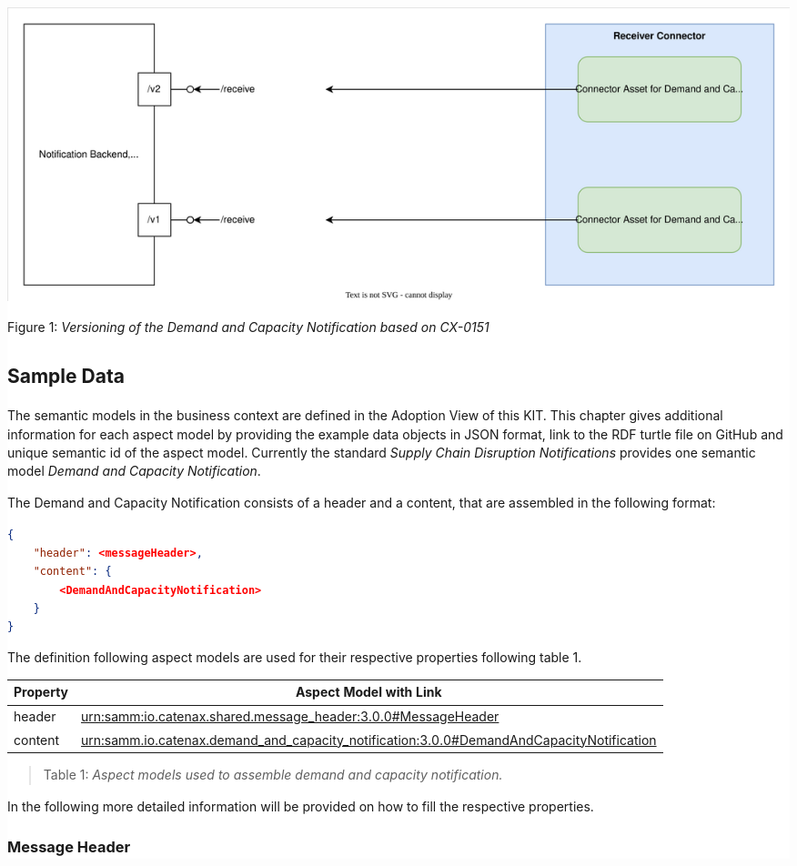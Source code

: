 ![figure 1 - API versioning of the Demand and Capacity Notification API](../resources/notifications_connector_versioning.drawio.svg)

Figure 1: *Versioning of the Demand and Capacity Notification based on CX-0151*

## Sample Data

The semantic models in the business context are defined in the Adoption View of this KIT. This chapter gives additional information for each aspect model by providing the example data objects in JSON format, link to the RDF turtle file on GitHub and unique semantic id of the aspect model. Currently the standard *Supply Chain Disruption Notifications* provides one semantic model *Demand and Capacity Notification*.

The Demand and Capacity Notification consists of a header and a content, that are assembled in the following format:

```json
{
    "header": <messageHeader>,
    "content": {
        <DemandAndCapacityNotification>
    }
}
```

The definition following aspect models are used for their respective properties following table 1.

| Property | Aspect Model with Link                                                                                                                                                                                                                             |
|----------|----------------------------------------------------------------------------------------------------------------------------------------------------------------------------------------------------------------------------------------------------|
| header   | [urn:samm:io.catenax.shared.message_header:3.0.0#MessageHeader](https://github.com/eclipse-tractusx/sldt-semantic-models/blob/main/io.catenax.shared.message_header/3.0.0/MessageHeaderAspect.ttl)                                                 |
| content  | [urn:samm.io.catenax.demand_and_capacity_notification:3.0.0#DemandAndCapacityNotification](https://github.com/eclipse-tractusx/sldt-semantic-models/blob/main/io.catenax.demand_and_capacity_notification/3.0.0/DemandAndCapacityNotification.ttl) |

> Table 1: *Aspect models used to assemble demand and capacity notification.*

In the following more detailed information will be provided on how to fill the respective properties.

### Message Header
